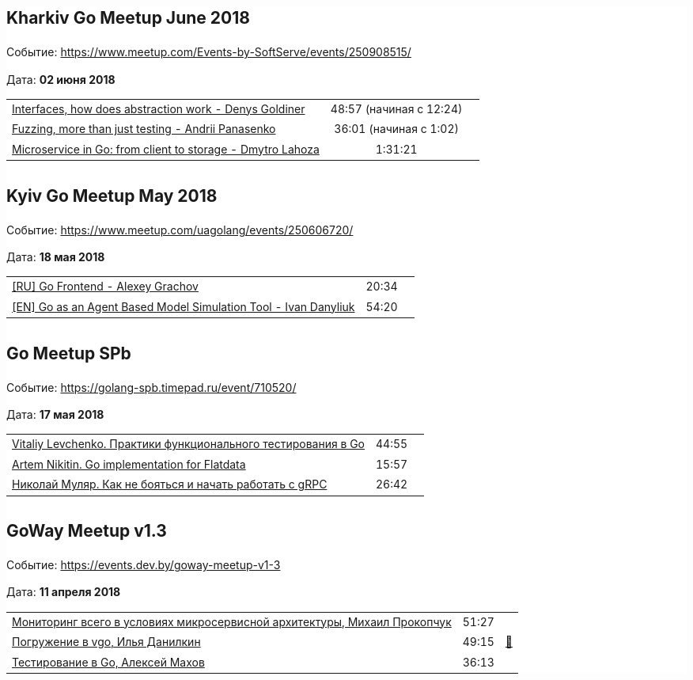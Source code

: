 
## Kharkiv Go Meetup June 2018

Событие: https://www.meetup.com/Events-by-SoftServe/events/250908515/

Дата: **02 июня 2018**

| | | |
| --- | :---: | --- |
| [Interfaces, how does abstraction work - Denys Goldiner](https://youtu.be/BRYMuJgWN90?t=12m24s) | 48:57 (начиная с 12:24) | |
| [Fuzzing, more than just testing - Andrii Panasenko](https://youtu.be/gzqV1Kd5bd8?t=1m2s) | 36:01 (начиная с 1:02) | |
| [Microservice in Go: from client to storage - Dmytro Lahoza](https://youtu.be/NB8YAKvX0GI) | 1:31:21 | |


## Kyiv Go Meetup May 2018

Событие: https://www.meetup.com/uagolang/events/250606720/

Дата: **18 мая 2018**

| | | |
| --- | :---: | --- |
| [[RU] Go Frontend - Alexey Grachov](https://youtu.be/xF2xUKIk2MQ) | 20:34 | |
| [[EN] Go as an Agent Based Model Simulation Tool - Ivan Danyliuk](https://youtu.be/fZLEr3ZX9h0) | 54:20 | |


## Go Meetup SPb

Событие: https://golang-spb.timepad.ru/event/710520/

Дата: **17 мая 2018**

| | | |
| --- | :---: | --- |
| [Vitaliy Levchenko. Практики функционального тестирования в Go](https://youtu.be/HwWV_kQ1qyk) | 44:55 | |
| [Artem Nikitin. Go implementation for Flatdata](https://youtu.be/f2VRNO0Nfic) | 15:57 | |
| [Николай Муляр. Как не бояться и начать работать с gRPC](https://youtu.be/PPpQ4LY-BP0) | 26:42 | |


## GoWay Meetup v1.3

Событие: https://events.dev.by/goway-meetup-v1-3

Дата: **11 апреля 2018**

| | | |
| --- | :---: | --- |
| [Мониторинг всего в условиях микросервисной архитектуры, Михаил Прокопчук](https://youtu.be/cQgHt9V5mOE) | 51:27 | |
| [Погружение в vgo, Илья Данилкин](https://youtu.be/hY7rLo0yaQY) | 49:15 | [:notebook:](https://talks.godoc.org/github.com/gettaxi/go-talks/2018/04/goway-meetup-v1.3/dive-into-vgo/dive-into-vgo.slide#1) |
| [Тестирование в Go, Алексей Махов](https://youtu.be/ZRrzdrmBKkk) | 36:13 | |
